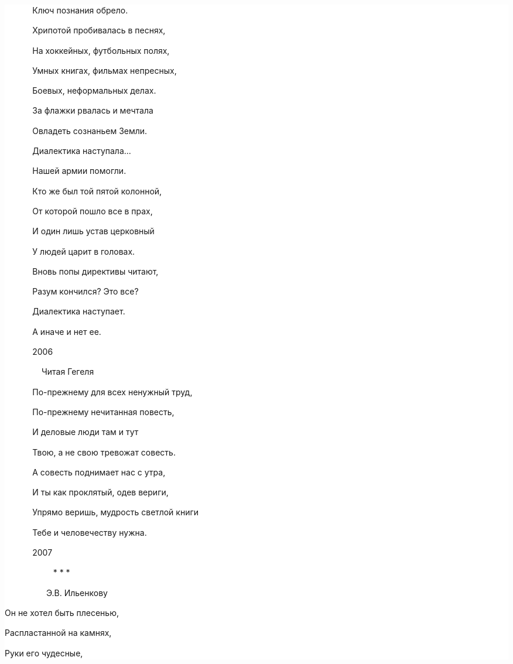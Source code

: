              Ключ познания обрело.

            Хрипотой пробивалась в песнях,

             На хоккейных, футбольных полях,

             Умных книгах, фильмах непресных,

             Боевых, неформальных делах.

            За флажки рвалась и мечтала

             Овладеть сознаньем Земли.

             Диалектика наступала...

             Нашей армии помогли.

            Кто же был той пятой колонной,

             От которой пошло все в прах,

             И один лишь устав церковный

             У людей царит в головах.

            Вновь попы директивы читают,

             Разум кончился? Это все?

             Диалектика наступает.

             А иначе и нет ее.

            2006

                Читая Гегеля

            По-прежнему для всех ненужный труд,

             По-прежнему нечитанная повесть,

             И деловые люди там и тут

             Твою, а не свою тревожат совесть.          

             А совесть поднимает нас с утра,

             И ты как проклятый, одев вериги,

             Упрямо веришь, мудрость светлой книги

             Тебе и человечеству нужна.

            2007

                     * * *

                  Э.В. Ильенкову

Он не хотел быть плесенью,

 Распластанной на камнях,

 Руки его чудесные,
